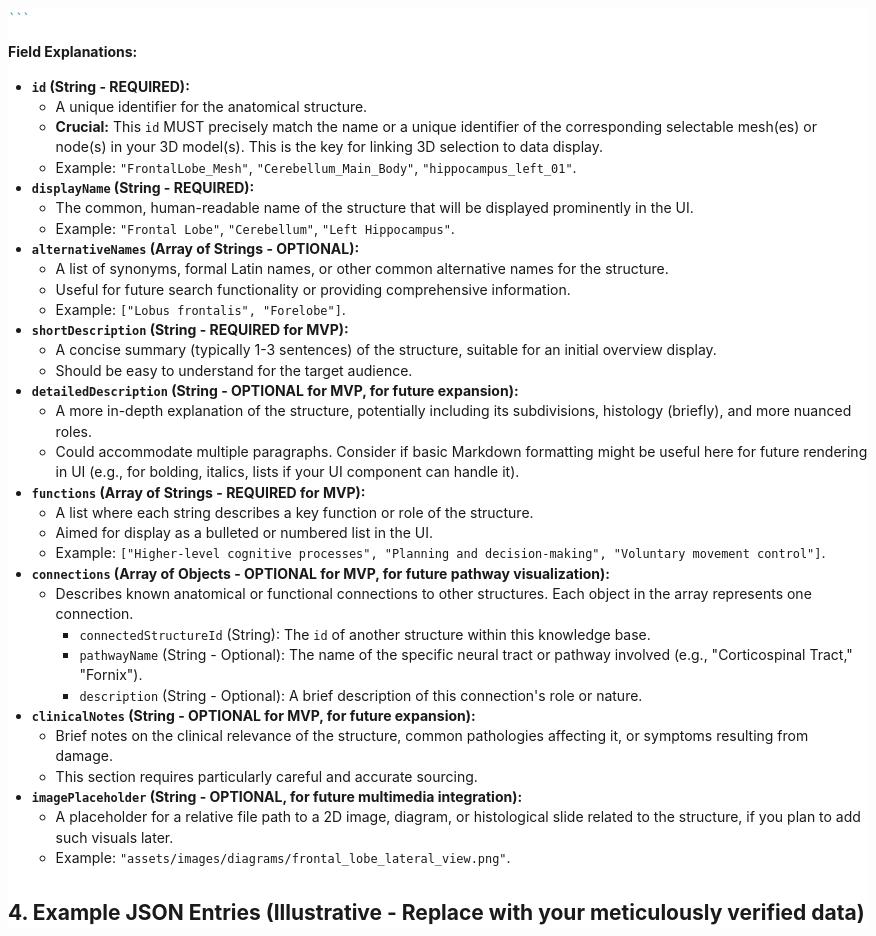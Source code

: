 ````markdown
```
````

**Field Explanations:**

- **`id` (String - REQUIRED):**
  - A unique identifier for the anatomical structure.
  - **Crucial:** This `id` MUST precisely match the name or a unique identifier of the corresponding selectable mesh(es) or node(s) in your 3D model(s). This is the key for linking 3D selection to data display.
  - Example: `"FrontalLobe_Mesh"`, `"Cerebellum_Main_Body"`, `"hippocampus_left_01"`.
- **`displayName` (String - REQUIRED):**
  - The common, human-readable name of the structure that will be displayed prominently in the UI.
  - Example: `"Frontal Lobe"`, `"Cerebellum"`, `"Left Hippocampus"`.
- **`alternativeNames` (Array of Strings - OPTIONAL):**
  - A list of synonyms, formal Latin names, or other common alternative names for the structure.
  - Useful for future search functionality or providing comprehensive information.
  - Example: `["Lobus frontalis", "Forelobe"]`.
- **`shortDescription` (String - REQUIRED for MVP):**
  - A concise summary (typically 1-3 sentences) of the structure, suitable for an initial overview display.
  - Should be easy to understand for the target audience.
- **`detailedDescription` (String - OPTIONAL for MVP, for future expansion):**
  - A more in-depth explanation of the structure, potentially including its subdivisions, histology (briefly), and more nuanced roles.
  - Could accommodate multiple paragraphs. Consider if basic Markdown formatting might be useful here for future rendering in UI (e.g., for bolding, italics, lists if your UI component can handle it).
- **`functions` (Array of Strings - REQUIRED for MVP):**
  - A list where each string describes a key function or role of the structure.
  - Aimed for display as a bulleted or numbered list in the UI.
  - Example: `["Higher-level cognitive processes", "Planning and decision-making", "Voluntary movement control"]`.
- **`connections` (Array of Objects - OPTIONAL for MVP, for future pathway visualization):**
  - Describes known anatomical or functional connections to other structures. Each object in the array represents one connection.
    - `connectedStructureId` (String): The `id` of another structure within this knowledge base.
    - `pathwayName` (String - Optional): The name of the specific neural tract or pathway involved (e.g., "Corticospinal Tract," "Fornix").
    - `description` (String - Optional): A brief description of this connection's role or nature.
- **`clinicalNotes` (String - OPTIONAL for MVP, for future expansion):**
  - Brief notes on the clinical relevance of the structure, common pathologies affecting it, or symptoms resulting from damage.
  - This section requires particularly careful and accurate sourcing.
- **`imagePlaceholder` (String - OPTIONAL, for future multimedia integration):**
  - A placeholder for a relative file path to a 2D image, diagram, or histological slide related to the structure, if you plan to add such visuals later.
  - Example: `"assets/images/diagrams/frontal_lobe_lateral_view.png"`.

## 4\. Example JSON Entries (Illustrative - Replace with your meticulously verified data)
